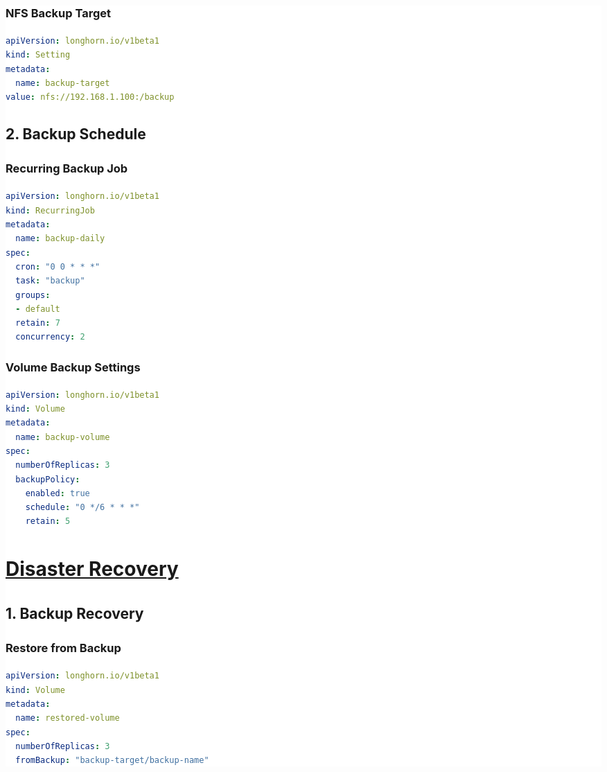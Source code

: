 ### NFS Backup Target
```yaml
apiVersion: longhorn.io/v1beta1
kind: Setting
metadata:
  name: backup-target
value: nfs://192.168.1.100:/backup
```

## 2. Backup Schedule

### Recurring Backup Job
```yaml
apiVersion: longhorn.io/v1beta1
kind: RecurringJob
metadata:
  name: backup-daily
spec:
  cron: "0 0 * * *"
  task: "backup"
  groups:
  - default
  retain: 7
  concurrency: 2
```

### Volume Backup Settings
```yaml
apiVersion: longhorn.io/v1beta1
kind: Volume
metadata:
  name: backup-volume
spec:
  numberOfReplicas: 3
  backupPolicy:
    enabled: true
    schedule: "0 */6 * * *"
    retain: 5
```

# [Disaster Recovery](#disaster-recovery)

## 1. Backup Recovery

### Restore from Backup
```yaml
apiVersion: longhorn.io/v1beta1
kind: Volume
metadata:
  name: restored-volume
spec:
  numberOfReplicas: 3
  fromBackup: "backup-target/backup-name"
```
